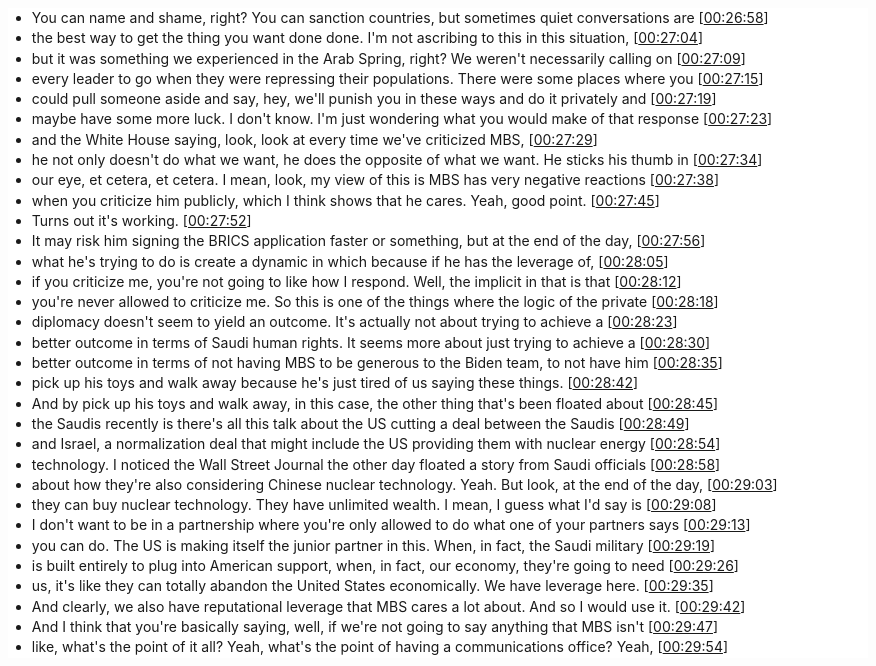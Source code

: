 *  You can name and shame, right? You can sanction countries, but sometimes quiet conversations are [[00:26:58](https://www.youtube.com/watch?v=yezMz7e6V2s&t=1618.8799999999999s)]
*  the best way to get the thing you want done done. I'm not ascribing to this in this situation, [[00:27:04](https://www.youtube.com/watch?v=yezMz7e6V2s&t=1624.56s)]
*  but it was something we experienced in the Arab Spring, right? We weren't necessarily calling on [[00:27:09](https://www.youtube.com/watch?v=yezMz7e6V2s&t=1629.6s)]
*  every leader to go when they were repressing their populations. There were some places where you [[00:27:15](https://www.youtube.com/watch?v=yezMz7e6V2s&t=1635.2s)]
*  could pull someone aside and say, hey, we'll punish you in these ways and do it privately and [[00:27:19](https://www.youtube.com/watch?v=yezMz7e6V2s&t=1639.52s)]
*  maybe have some more luck. I don't know. I'm just wondering what you would make of that response [[00:27:23](https://www.youtube.com/watch?v=yezMz7e6V2s&t=1643.9199999999998s)]
*  and the White House saying, look, look at every time we've criticized MBS, [[00:27:29](https://www.youtube.com/watch?v=yezMz7e6V2s&t=1649.52s)]
*  he not only doesn't do what we want, he does the opposite of what we want. He sticks his thumb in [[00:27:34](https://www.youtube.com/watch?v=yezMz7e6V2s&t=1654.08s)]
*  our eye, et cetera, et cetera. I mean, look, my view of this is MBS has very negative reactions [[00:27:38](https://www.youtube.com/watch?v=yezMz7e6V2s&t=1658.24s)]
*  when you criticize him publicly, which I think shows that he cares. Yeah, good point. [[00:27:45](https://www.youtube.com/watch?v=yezMz7e6V2s&t=1665.92s)]
*  Turns out it's working. [[00:27:52](https://www.youtube.com/watch?v=yezMz7e6V2s&t=1672.96s)]
*  It may risk him signing the BRICS application faster or something, but at the end of the day, [[00:27:56](https://www.youtube.com/watch?v=yezMz7e6V2s&t=1676.64s)]
*  what he's trying to do is create a dynamic in which because if he has the leverage of, [[00:28:05](https://www.youtube.com/watch?v=yezMz7e6V2s&t=1685.92s)]
*  if you criticize me, you're not going to like how I respond. Well, the implicit in that is that [[00:28:12](https://www.youtube.com/watch?v=yezMz7e6V2s&t=1692.48s)]
*  you're never allowed to criticize me. So this is one of the things where the logic of the private [[00:28:18](https://www.youtube.com/watch?v=yezMz7e6V2s&t=1698.32s)]
*  diplomacy doesn't seem to yield an outcome. It's actually not about trying to achieve a [[00:28:23](https://www.youtube.com/watch?v=yezMz7e6V2s&t=1703.12s)]
*  better outcome in terms of Saudi human rights. It seems more about just trying to achieve a [[00:28:30](https://www.youtube.com/watch?v=yezMz7e6V2s&t=1710.6399999999999s)]
*  better outcome in terms of not having MBS to be generous to the Biden team, to not have him [[00:28:35](https://www.youtube.com/watch?v=yezMz7e6V2s&t=1715.6s)]
*  pick up his toys and walk away because he's just tired of us saying these things. [[00:28:42](https://www.youtube.com/watch?v=yezMz7e6V2s&t=1722.08s)]
*  And by pick up his toys and walk away, in this case, the other thing that's been floated about [[00:28:45](https://www.youtube.com/watch?v=yezMz7e6V2s&t=1725.76s)]
*  the Saudis recently is there's all this talk about the US cutting a deal between the Saudis [[00:28:49](https://www.youtube.com/watch?v=yezMz7e6V2s&t=1729.12s)]
*  and Israel, a normalization deal that might include the US providing them with nuclear energy [[00:28:54](https://www.youtube.com/watch?v=yezMz7e6V2s&t=1734.32s)]
*  technology. I noticed the Wall Street Journal the other day floated a story from Saudi officials [[00:28:58](https://www.youtube.com/watch?v=yezMz7e6V2s&t=1738.96s)]
*  about how they're also considering Chinese nuclear technology. Yeah. But look, at the end of the day, [[00:29:03](https://www.youtube.com/watch?v=yezMz7e6V2s&t=1743.6s)]
*  they can buy nuclear technology. They have unlimited wealth. I mean, I guess what I'd say is [[00:29:08](https://www.youtube.com/watch?v=yezMz7e6V2s&t=1748.24s)]
*  I don't want to be in a partnership where you're only allowed to do what one of your partners says [[00:29:13](https://www.youtube.com/watch?v=yezMz7e6V2s&t=1753.2s)]
*  you can do. The US is making itself the junior partner in this. When, in fact, the Saudi military [[00:29:19](https://www.youtube.com/watch?v=yezMz7e6V2s&t=1759.6799999999998s)]
*  is built entirely to plug into American support, when, in fact, our economy, they're going to need [[00:29:26](https://www.youtube.com/watch?v=yezMz7e6V2s&t=1766.72s)]
*  us, it's like they can totally abandon the United States economically. We have leverage here. [[00:29:35](https://www.youtube.com/watch?v=yezMz7e6V2s&t=1775.2s)]
*  And clearly, we also have reputational leverage that MBS cares a lot about. And so I would use it. [[00:29:42](https://www.youtube.com/watch?v=yezMz7e6V2s&t=1782.0s)]
*  And I think that you're basically saying, well, if we're not going to say anything that MBS isn't [[00:29:47](https://www.youtube.com/watch?v=yezMz7e6V2s&t=1787.28s)]
*  like, what's the point of it all? Yeah, what's the point of having a communications office? Yeah, [[00:29:54](https://www.youtube.com/watch?v=yezMz7e6V2s&t=1794.6399999999999s)]